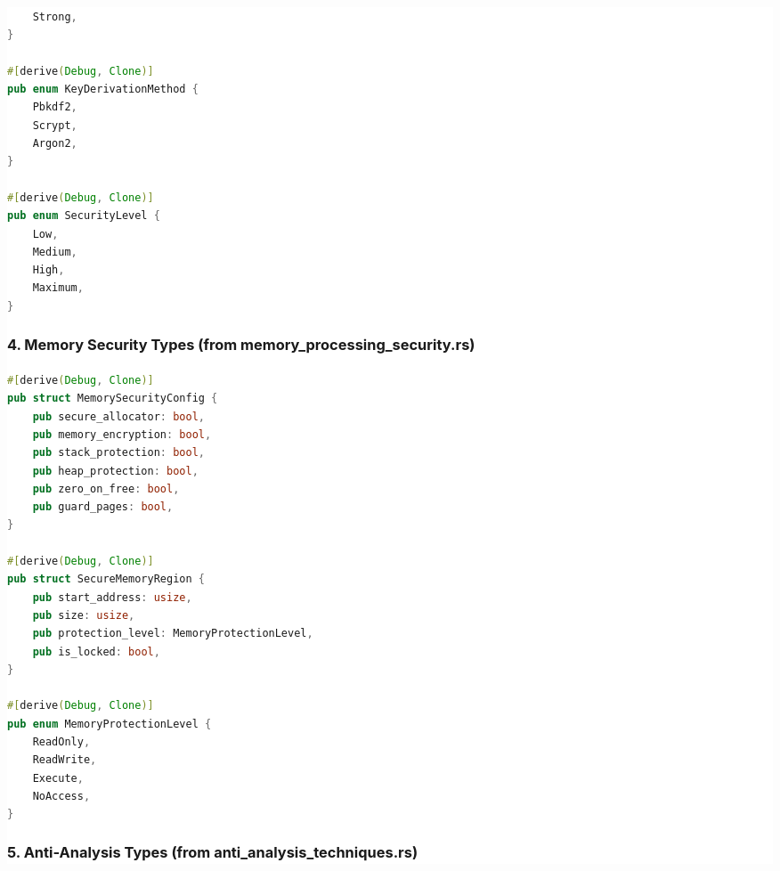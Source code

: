 ```rust
    Strong,
}

#[derive(Debug, Clone)]
pub enum KeyDerivationMethod {
    Pbkdf2,
    Scrypt,
    Argon2,
}

#[derive(Debug, Clone)]
pub enum SecurityLevel {
    Low,
    Medium,
    High,
    Maximum,
}
```

### 4. Memory Security Types (from memory_processing_security.rs)

```rust
#[derive(Debug, Clone)]
pub struct MemorySecurityConfig {
    pub secure_allocator: bool,
    pub memory_encryption: bool,
    pub stack_protection: bool,
    pub heap_protection: bool,
    pub zero_on_free: bool,
    pub guard_pages: bool,
}

#[derive(Debug, Clone)]
pub struct SecureMemoryRegion {
    pub start_address: usize,
    pub size: usize,
    pub protection_level: MemoryProtectionLevel,
    pub is_locked: bool,
}

#[derive(Debug, Clone)]
pub enum MemoryProtectionLevel {
    ReadOnly,
    ReadWrite,
    Execute,
    NoAccess,
}
```

### 5. Anti-Analysis Types (from anti_analysis_techniques.rs)
